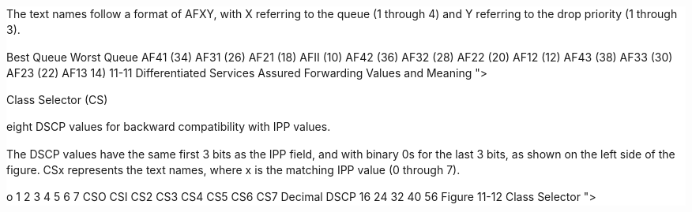 The text names follow a format of AFXY, with X referring to the queue (1 through 4) and Y referring to the drop priority (1 through 3).

Best Queue 
Worst Queue 
AF41 
(34) 
AF31 
(26) 
AF21 
(18) 
AFII 
(10) 
AF42 
(36) 
AF32 
(28) 
AF22 
(20) 
AF12 
(12) 
AF43 
(38) 
AF33 
(30) 
AF23 
(22) 
AF13 
14) 
11-11 Differentiated Services Assured Forwarding Values and Meaning ">

Class Selector (CS)

eight DSCP values for backward compatibility with IPP values.

The DSCP values have the same first 3 bits as the IPP field, and with binary 0s for the last 3 bits, as shown on the left side of the figure. CSx represents the text names, where x is the matching IPP value (0 through 7).

o 
1 
2 
3 
4 
5 
6 
7 
CSO 
CSI 
CS2 
CS3 
CS4 
CS5 
CS6 
CS7 
Decimal 
DSCP 
16 
24 
32 
40 
56 
Figure 11-12 Class Selector ">
